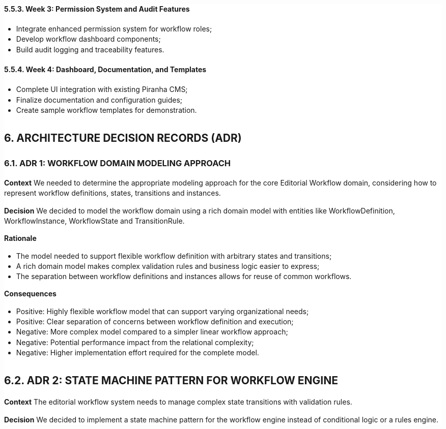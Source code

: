 #### 5.5.3. Week 3: Permission System and Audit Features

- Integrate enhanced permission system for workflow roles;
- Develop workflow dashboard components;
- Build audit logging and traceability features.

#### 5.5.4. Week 4: Dashboard, Documentation, and Templates

- Complete UI integration with existing Piranha CMS;
- Finalize documentation and configuration guides;
- Create sample workflow templates for demonstration.


## 6. ARCHITECTURE DECISION RECORDS (ADR)

### 6.1. ADR 1: WORKFLOW DOMAIN MODELING APPROACH

**Context**
We needed to determine the appropriate modeling approach for the core Editorial
Workflow domain, considering how to represent workflow definitions, states, transitions
and instances.

**Decision**
We decided to model the workflow domain using a rich domain model with entities like
WorkflowDefinition, WorkflowInstance, WorkflowState and TransitionRule.

**Rationale**

- The model needed to support flexible workflow definition with arbitrary states
    and transitions;
- A rich domain model makes complex validation rules and business logic easier to
    express;
- The separation between workflow definitions and instances allows for reuse of
    common workflows.

**Consequences**

- Positive: Highly flexible workflow model that can support varying organizational
    needs;
- Positive: Clear separation of concerns between workflow definition and
    execution;
- Negative: More complex model compared to a simpler linear workflow approach;
- Negative: Potential performance impact from the relational complexity;
- Negative: Higher implementation effort required for the complete model.

## 6.2. ADR 2: STATE MACHINE PATTERN FOR WORKFLOW ENGINE

**Context**
The editorial workflow system needs to manage complex state transitions with validation
rules.

**Decision**
We decided to implement a state machine pattern for the workflow engine instead of
conditional logic or a rules engine.
